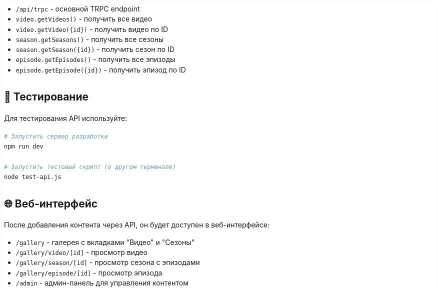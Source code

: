 - `/api/trpc` - основной TRPC endpoint
- `video.getVideos()` - получить все видео
- `video.getVideo({id})` - получить видео по ID
- `season.getSeasons()` - получить все сезоны
- `season.getSeason({id})` - получить сезон по ID
- `episode.getEpisodes()` - получить все эпизоды
- `episode.getEpisode({id})` - получить эпизод по ID

## 🧪 Тестирование

Для тестирования API используйте:

```bash
# Запустить сервер разработки
npm run dev

# Запустить тестовый скрипт (в другом терминале)
node test-api.js
```

## 🌐 Веб-интерфейс

После добавления контента через API, он будет доступен в веб-интерфейсе:

- `/gallery` - галерея с вкладками "Видео" и "Сезоны"
- `/gallery/video/[id]` - просмотр видео
- `/gallery/season/[id]` - просмотр сезона с эпизодами
- `/gallery/episode/[id]` - просмотр эпизода
- `/admin` - админ-панель для управления контентом
